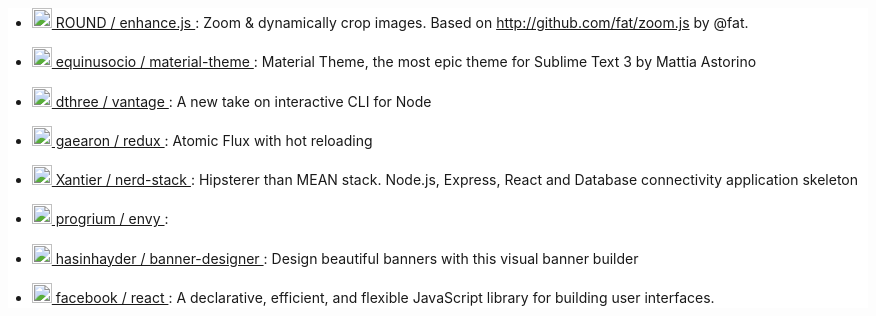 * <img src='https://avatars0.githubusercontent.com/u/2340336?v=3&s=40' height='20' width='20'>[
      ROUND
      /
      enhance.js
](https://github.com/ROUND/enhance.js): 
      Zoom & dynamically crop images. Based on http://github.com/fat/zoom.js by @fat.
    
* <img src='https://avatars2.githubusercontent.com/u/10454741?v=3&s=40' height='20' width='20'>[
      equinusocio
      /
      material-theme
](https://github.com/equinusocio/material-theme): 
      Material Theme, the most epic theme for Sublime Text 3 by Mattia Astorino
    
* <img src='https://avatars0.githubusercontent.com/u/10319897?v=3&s=40' height='20' width='20'>[
      dthree
      /
      vantage
](https://github.com/dthree/vantage): 
      A new take on interactive CLI for Node
    
* <img src='https://avatars3.githubusercontent.com/u/810438?v=3&s=40' height='20' width='20'>[
      gaearon
      /
      redux
](https://github.com/gaearon/redux): 
      Atomic Flux with hot reloading
    
* <img src='https://avatars2.githubusercontent.com/u/2392775?v=3&s=40' height='20' width='20'>[
      Xantier
      /
      nerd-stack
](https://github.com/Xantier/nerd-stack): 
      Hipsterer than MEAN stack. Node.js, Express, React and Database connectivity application skeleton
    
* <img src='https://avatars0.githubusercontent.com/u/647?v=3&s=40' height='20' width='20'>[
      progrium
      /
      envy
](https://github.com/progrium/envy): 
* <img src='https://avatars2.githubusercontent.com/u/198454?v=3&s=40' height='20' width='20'>[
      hasinhayder
      /
      banner-designer
](https://github.com/hasinhayder/banner-designer): 
      Design beautiful banners with this visual banner builder
    
* <img src='https://avatars3.githubusercontent.com/u/8445?v=3&s=40' height='20' width='20'>[
      facebook
      /
      react
](https://github.com/facebook/react): 
      A declarative, efficient, and flexible JavaScript library for building user interfaces.
    